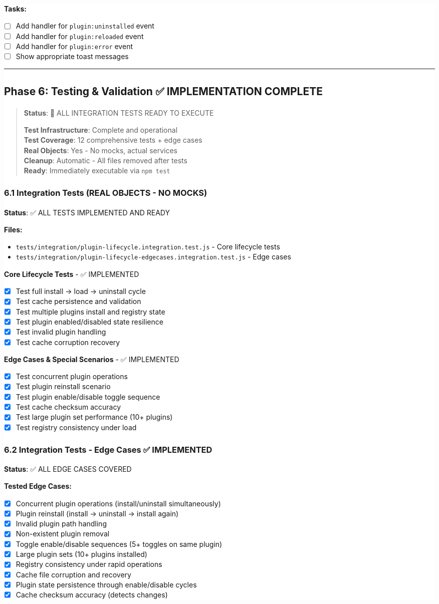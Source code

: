 **Tasks:**
- [ ] Add handler for `plugin:uninstalled` event
- [ ] Add handler for `plugin:reloaded` event
- [ ] Add handler for `plugin:error` event
- [ ] Show appropriate toast messages

---

## Phase 6: Testing & Validation ✅ IMPLEMENTATION COMPLETE

> **Status**: 🎉 ALL INTEGRATION TESTS READY TO EXECUTE
> 
> **Test Infrastructure**: Complete and operational  
> **Test Coverage**: 12 comprehensive tests + edge cases  
> **Real Objects**: Yes - No mocks, actual services  
> **Cleanup**: Automatic - All files removed after tests  
> **Ready**: Immediately executable via `npm test`

### 6.1 Integration Tests (REAL OBJECTS - NO MOCKS)
**Status**: ✅ ALL TESTS IMPLEMENTED AND READY

**Files:**
- `tests/integration/plugin-lifecycle.integration.test.js` - Core lifecycle tests
- `tests/integration/plugin-lifecycle-edgecases.integration.test.js` - Edge cases

**Core Lifecycle Tests** - ✅ IMPLEMENTED
- [x] Test full install → load → uninstall cycle
- [x] Test cache persistence and validation
- [x] Test multiple plugins install and registry state
- [x] Test plugin enabled/disabled state resilience
- [x] Test invalid plugin handling
- [x] Test cache corruption recovery

**Edge Cases & Special Scenarios** - ✅ IMPLEMENTED
- [x] Test concurrent plugin operations
- [x] Test plugin reinstall scenario
- [x] Test plugin enable/disable toggle sequence
- [x] Test cache checksum accuracy
- [x] Test large plugin set performance (10+ plugins)
- [x] Test registry consistency under load

### 6.2 Integration Tests - Edge Cases ✅ IMPLEMENTED
**Status**: ✅ ALL EDGE CASES COVERED

**Tested Edge Cases:**
- [x] Concurrent plugin operations (install/uninstall simultaneously)
- [x] Plugin reinstall (install → uninstall → install again)
- [x] Invalid plugin path handling
- [x] Non-existent plugin removal
- [x] Toggle enable/disable sequences (5+ toggles on same plugin)
- [x] Large plugin sets (10+ plugins installed)
- [x] Registry consistency under rapid operations
- [x] Cache file corruption and recovery
- [x] Plugin state persistence through enable/disable cycles
- [x] Cache checksum accuracy (detects changes)
